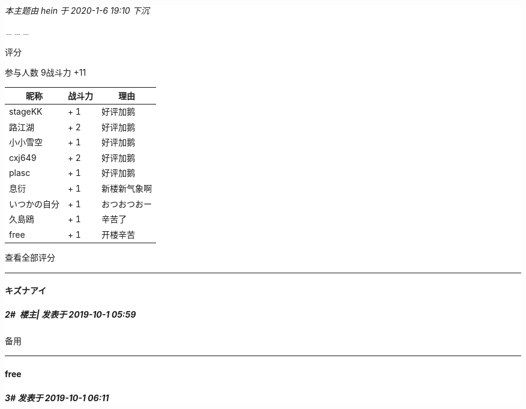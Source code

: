 
 *本主题由 hein 于 2020-1-6 19:10 下沉* 





﹍﹍﹍

评分





 参与人数 9战斗力 +11

|昵称|战斗力|理由|
|----|---|---|
| stageKK| + 1|好评加鹅|
| 路江湖| + 2|好评加鹅|
| 小小雪空| + 1|好评加鹅|
| cxj649| + 2|好评加鹅|
| plasc| + 1|好评加鹅|
| 息衍| + 1|新楼新气象啊|
| いつかの自分| + 1|おつおつおー|
| 久島鴎| + 1|辛苦了|
| free| + 1|开楼辛苦|



查看全部评分






-----

####  キズナアイ  
##### 2#         楼主| 发表于 2019-10-1 05:59




备用







-----

####  free  
##### 3#       发表于 2019-10-1 06:11
